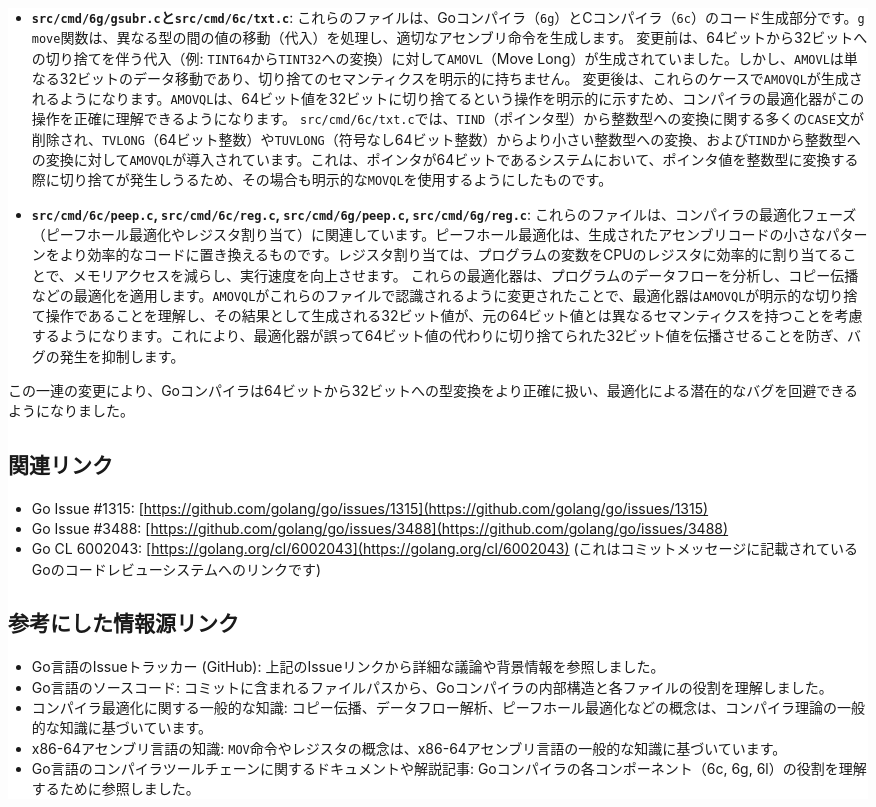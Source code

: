 *   **`src/cmd/6g/gsubr.c`と`src/cmd/6c/txt.c`**:
    これらのファイルは、Goコンパイラ（`6g`）とCコンパイラ（`6c`）のコード生成部分です。`gmove`関数は、異なる型の間の値の移動（代入）を処理し、適切なアセンブリ命令を生成します。
    変更前は、64ビットから32ビットへの切り捨てを伴う代入（例: `TINT64`から`TINT32`への変換）に対して`AMOVL`（Move Long）が生成されていました。しかし、`AMOVL`は単なる32ビットのデータ移動であり、切り捨てのセマンティクスを明示的に持ちません。
    変更後は、これらのケースで`AMOVQL`が生成されるようになります。`AMOVQL`は、64ビット値を32ビットに切り捨てるという操作を明示的に示すため、コンパイラの最適化器がこの操作を正確に理解できるようになります。
    `src/cmd/6c/txt.c`では、`TIND`（ポインタ型）から整数型への変換に関する多くの`CASE`文が削除され、`TVLONG`（64ビット整数）や`TUVLONG`（符号なし64ビット整数）からより小さい整数型への変換、および`TIND`から整数型への変換に対して`AMOVQL`が導入されています。これは、ポインタが64ビットであるシステムにおいて、ポインタ値を整数型に変換する際に切り捨てが発生しうるため、その場合も明示的な`MOVQL`を使用するようにしたものです。

*   **`src/cmd/6c/peep.c`, `src/cmd/6c/reg.c`, `src/cmd/6g/peep.c`, `src/cmd/6g/reg.c`**:
    これらのファイルは、コンパイラの最適化フェーズ（ピーフホール最適化やレジスタ割り当て）に関連しています。ピーフホール最適化は、生成されたアセンブリコードの小さなパターンをより効率的なコードに置き換えるものです。レジスタ割り当ては、プログラムの変数をCPUのレジスタに効率的に割り当てることで、メモリアクセスを減らし、実行速度を向上させます。
    これらの最適化器は、プログラムのデータフローを分析し、コピー伝播などの最適化を適用します。`AMOVQL`がこれらのファイルで認識されるように変更されたことで、最適化器は`AMOVQL`が明示的な切り捨て操作であることを理解し、その結果として生成される32ビット値が、元の64ビット値とは異なるセマンティクスを持つことを考慮するようになります。これにより、最適化器が誤って64ビット値の代わりに切り捨てられた32ビット値を伝播させることを防ぎ、バグの発生を抑制します。

この一連の変更により、Goコンパイラは64ビットから32ビットへの型変換をより正確に扱い、最適化による潜在的なバグを回避できるようになりました。

## 関連リンク

*   Go Issue #1315: [https://github.com/golang/go/issues/1315](https://github.com/golang/go/issues/1315)
*   Go Issue #3488: [https://github.com/golang/go/issues/3488](https://github.com/golang/go/issues/3488)
*   Go CL 6002043: [https://golang.org/cl/6002043](https://golang.org/cl/6002043) (これはコミットメッセージに記載されているGoのコードレビューシステムへのリンクです)

## 参考にした情報源リンク

*   Go言語のIssueトラッカー (GitHub): 上記のIssueリンクから詳細な議論や背景情報を参照しました。
*   Go言語のソースコード: コミットに含まれるファイルパスから、Goコンパイラの内部構造と各ファイルの役割を理解しました。
*   コンパイラ最適化に関する一般的な知識: コピー伝播、データフロー解析、ピーフホール最適化などの概念は、コンパイラ理論の一般的な知識に基づいています。
*   x86-64アセンブリ言語の知識: `MOV`命令やレジスタの概念は、x86-64アセンブリ言語の一般的な知識に基づいています。
*   Go言語のコンパイラツールチェーンに関するドキュメントや解説記事: Goコンパイラの各コンポーネント（6c, 6g, 6l）の役割を理解するために参照しました。
